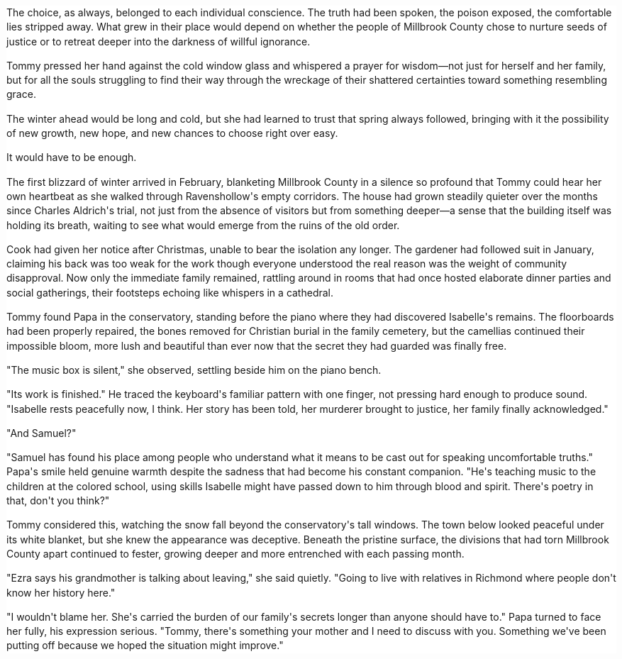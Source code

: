 The choice, as always, belonged to each individual conscience. The truth had been spoken, the poison exposed, the comfortable lies stripped away. What grew in their place would depend on whether the people of Millbrook County chose to nurture seeds of justice or to retreat deeper into the darkness of willful ignorance.

Tommy pressed her hand against the cold window glass and whispered a prayer for wisdom—not just for herself and her family, but for all the souls struggling to find their way through the wreckage of their shattered certainties toward something resembling grace.

The winter ahead would be long and cold, but she had learned to trust that spring always followed, bringing with it the possibility of new growth, new hope, and new chances to choose right over easy.

It would have to be enough.

The first blizzard of winter arrived in February, blanketing Millbrook County in a silence so profound that Tommy could hear her own heartbeat as she walked through Ravenshollow's empty corridors. The house had grown steadily quieter over the months since Charles Aldrich's trial, not just from the absence of visitors but from something deeper—a sense that the building itself was holding its breath, waiting to see what would emerge from the ruins of the old order.

Cook had given her notice after Christmas, unable to bear the isolation any longer. The gardener had followed suit in January, claiming his back was too weak for the work though everyone understood the real reason was the weight of community disapproval. Now only the immediate family remained, rattling around in rooms that had once hosted elaborate dinner parties and social gatherings, their footsteps echoing like whispers in a cathedral.

Tommy found Papa in the conservatory, standing before the piano where they had discovered Isabelle's remains. The floorboards had been properly repaired, the bones removed for Christian burial in the family cemetery, but the camellias continued their impossible bloom, more lush and beautiful than ever now that the secret they had guarded was finally free.

"The music box is silent," she observed, settling beside him on the piano bench.

"Its work is finished." He traced the keyboard's familiar pattern with one finger, not pressing hard enough to produce sound. "Isabelle rests peacefully now, I think. Her story has been told, her murderer brought to justice, her family finally acknowledged."

"And Samuel?"

"Samuel has found his place among people who understand what it means to be cast out for speaking uncomfortable truths." Papa's smile held genuine warmth despite the sadness that had become his constant companion. "He's teaching music to the children at the colored school, using skills Isabelle might have passed down to him through blood and spirit. There's poetry in that, don't you think?"

Tommy considered this, watching the snow fall beyond the conservatory's tall windows. The town below looked peaceful under its white blanket, but she knew the appearance was deceptive. Beneath the pristine surface, the divisions that had torn Millbrook County apart continued to fester, growing deeper and more entrenched with each passing month.

"Ezra says his grandmother is talking about leaving," she said quietly. "Going to live with relatives in Richmond where people don't know her history here."

"I wouldn't blame her. She's carried the burden of our family's secrets longer than anyone should have to." Papa turned to face her fully, his expression serious. "Tommy, there's something your mother and I need to discuss with you. Something we've been putting off because we hoped the situation might improve."
